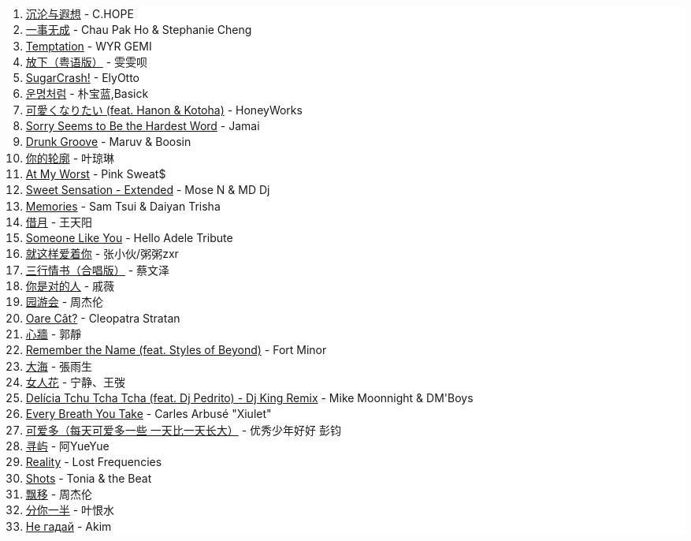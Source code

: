 1. [沉沦与遐想]() - C.HOPE
1. [一事无成](https://sf6-cdn-tos.douyinstatic.com/obj/iesmusic-cn-local/v1/tt-obj/1b80f3e2e52440c2ec7b3cd0e8111666.m4a) - Chau Pak Ho & Stephanie Cheng
1. [Temptation](https://sf6-cdn-tos.douyinstatic.com/obj/iesmusic-cn-local/v1/tt-obj/dcaf1f5a0753706dd42cfe3d93fd6784.m4a) - WYR GEMI
1. [放下（粤语版）](https://sf6-cdn-tos.douyinstatic.com/obj/iesmusic-cn-local/v1/tt-obj/f1c2608336540c3077aafde1ba6584c6.mp3) - 雯雯呗
1. [SugarCrash!](https://sf3-cdn-tos.douyinstatic.com/obj/iesmusic-cn-local/v1/tt-obj/a42a1568cdcf037f4de70e4f258bccd8.m4a) - ElyOtto
1. [운명처럼](https://sf6-cdn-tos.douyinstatic.com/obj/iesmusic-cn-local/v1/iesmsc-sg-local/v1/m/4a05000160c3d3865e31) - 朴宝蓝,Basick
1. [可愛くなりたい (feat. Hanon & Kotoha)](https://sf6-cdn-tos.douyinstatic.com/obj/iesmusic-cn-local/v1/tos-ag-v-0000/5a779acb40e7402b93974a1a8a9faf85) - HoneyWorks
1. [Sorry Seems to Be the Hardest Word](https://sf3-cdn-tos.douyinstatic.com/obj/iesmusic-cn-local/v1/tos-ag-v-0000/398d935ff98b41c5a79d8af9e3a461be) - Jamai
1. [Drunk Groove](https://sf3-cdn-tos.douyinstatic.com/obj/iesmusic-cn-local/v1/tt-obj/bd7b6afee4a413eccfb113f8096e216f.m4a) - Maruv & Boosin
1. [你的轮廓]() - 叶琼琳
1. [At My Worst](https://sf3-cdn-tos.douyinstatic.com/obj/iesmusic-cn-local/v1/tos-ag-ve-2102/a6d819b40d5d4044888f65f843a4459d) - Pink Sweat$
1. [Sweet Sensation - Extended](https://sf6-cdn-tos.douyinstatic.com/obj/iesmusic-cn-local/v1/tt-obj/ddc44bc8f741b99feeb01f458cab6d24.m4a) - Mose N & MD Dj
1. [Memories](https://sf3-cdn-tos.douyinstatic.com/obj/iesmusic-cn-local/v1/tt-obj/990f4ee67f6b5ddb97d24f528dc31922.m4a) - Sam Tsui & Daiyan Trisha
1. [借月](https://sf3-cdn-tos.douyinstatic.com/obj/iesmusic-cn-local/v1/tt-obj/ae6ea4a7e49e72d99d6a69546aa1f53c.mp3) - 王天阳
1. [Someone Like You](https://sf3-cdn-tos.douyinstatic.com/obj/iesmusic-cn-local/v1/tt-obj/2eadc944fa8dbbab534d9128a3cf88ef.m4a) - Hello Adele Tribute
1. [就这样爱着你]() - 张小伙/粥粥zxr
1. [三行情书（合唱版）](https://sf3-cdn-tos.douyinstatic.com/obj/ies-music/f04dc9188b3bb9bf853ffc9775b1131c.mp3) - 蔡文泽
1. [你是对的人]() - 戚薇
1. [园游会]() - 周杰伦
1. [Oare Cât?](https://sf6-cdn-tos.douyinstatic.com/obj/iesmusic-cn-local/v1/tt-obj/596f97b4a2b4b2df782248a0b51cb8c2.mp3) - Cleopatra Stratan
1. [心牆]() - 郭靜
1. [Remember the Name (feat. Styles of Beyond)](https://sf6-cdn-tos.douyinstatic.com/obj/iesmusic-cn-local/v1/iesmsc-sg-local/v1/m/29c5000037776f35496f) - Fort Minor
1. [大海](https://sf3-cdn-tos.douyinstatic.com/obj/iesmusic-cn-local/v1/tt-obj/edbe270328af0247fc40fd3a1e349793.m4a) - 張雨生
1. [女人花]() - 宁静、王弢
1. [Delícia Tchu Tcha Tcha (feat. Dj Pedrito) - Dj King Remix](https://sf3-cdn-tos.douyinstatic.com/obj/iesmusic-cn-local/v1/iesmsc-sg-local/v1/m/962d0005bcbd5eee24d9) - Mike Moonnight & DM'Boys
1. [Every Breath You Take](https://sf6-cdn-tos.douyinstatic.com/obj/iesmusic-cn-local/v1/tt-obj/3aed0ee06d3617ad30c90822b0bc14e9.m4a) - Carles Arbusé "Xiulet"
1. [可爱多（每天可爱多一些 一天比一天长大）](https://sf3-cdn-tos.douyinstatic.com/obj/ies-music/f11cbf1c0f80c4fe39d3028c44819fa7.mp3) - 优秀少年好好 彭钧
1. [寻屿](https://sf6-cdn-tos.douyinstatic.com/obj/iesmusic-cn-local/v1/tt-obj/44a7327dbbe3ab199cc24ed3f65b28f5.mp3) - 阿YueYue
1. [Reality]() - Lost Frequencies
1. [Shots]() - Tonia & the Beat
1. [飘移]() - 周杰伦
1. [分你一半](https://sf6-cdn-tos.douyinstatic.com/obj/iesmusic-cn-local/v1/tt-obj/494a9b05cf539e80c62bd6ee5399edfb.mp3) - 叶恨水
1. [Не гадай](https://sf6-cdn-tos.douyinstatic.com/obj/iesmusic-cn-local/v1/tt-obj/596cd622c9b09576761a1f678a0e17f7.m4a) - Akim
